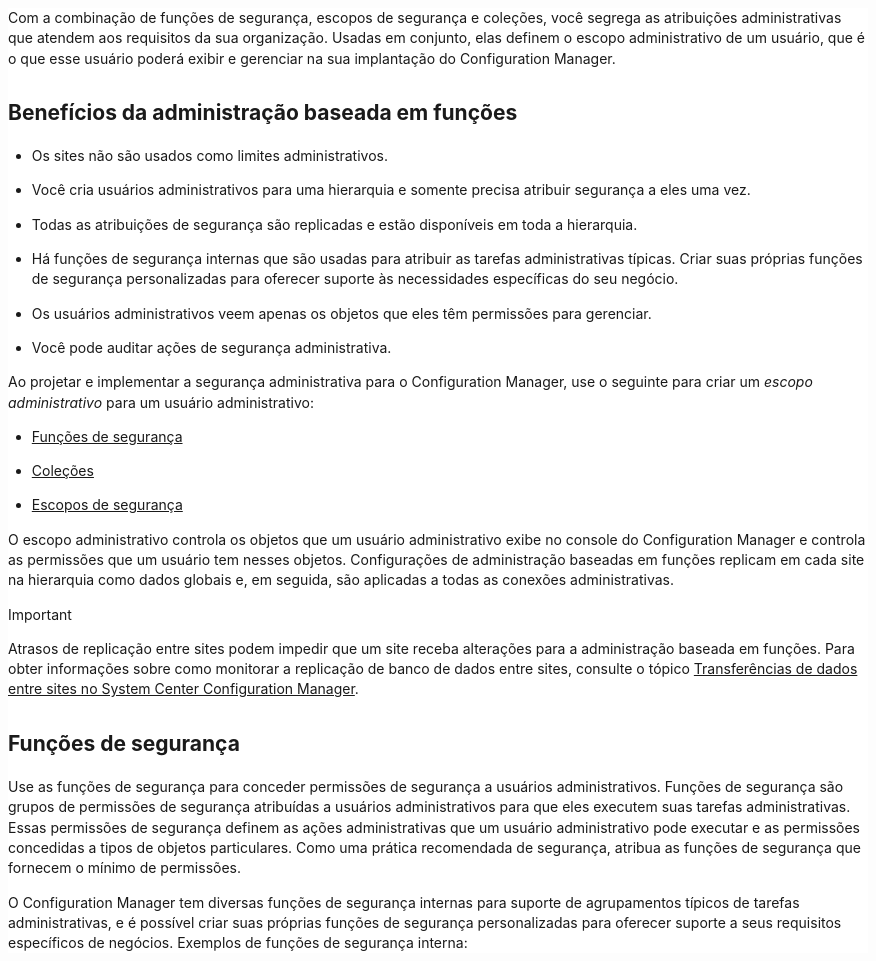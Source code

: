  Com a combinação de funções de segurança, escopos de segurança e coleções, você segrega as atribuições administrativas que atendem aos requisitos da sua organização. Usadas em conjunto, elas definem o escopo administrativo de um usuário, que é o que esse usuário poderá exibir e gerenciar na sua implantação do Configuration Manager.  

## <a name="benefits-of-role-based-administration"></a>Benefícios da administração baseada em funções  

-   Os sites não são usados como limites administrativos.  

-   Você cria usuários administrativos para uma hierarquia e somente precisa atribuir segurança a eles uma vez.  

-   Todas as atribuições de segurança são replicadas e estão disponíveis em toda a hierarquia.  

-   Há funções de segurança internas que são usadas para atribuir as tarefas administrativas típicas. Criar suas próprias funções de segurança personalizadas para oferecer suporte às necessidades específicas do seu negócio.  

-   Os usuários administrativos veem apenas os objetos que eles têm permissões para gerenciar.  

-   Você pode auditar ações de segurança administrativa.  

Ao projetar e implementar a segurança administrativa para o Configuration Manager, use o seguinte para criar um *escopo administrativo* para um usuário administrativo:  

-   [Funções de segurança](#bkmk_Planroles)  

-   [Coleções](#bkmk_planCol)  

-   [Escopos de segurança](#bkmk_PlanScope)  


 O escopo administrativo controla os objetos que um usuário administrativo exibe no console do Configuration Manager e controla as permissões que um usuário tem nesses objetos. Configurações de administração baseadas em funções replicam em cada site na hierarquia como dados globais e, em seguida, são aplicadas a todas as conexões administrativas.  

> [!IMPORTANT]  
>  Atrasos de replicação entre sites podem impedir que um site receba alterações para a administração baseada em funções. Para obter informações sobre como monitorar a replicação de banco de dados entre sites, consulte o tópico [Transferências de dados entre sites no System Center Configuration Manager](../../core/servers/manage/data-transfers-between-sites.md).  

##  <a name="a-namebkmkplanrolesa-security-roles"></a><a name="bkmk_Planroles"></a> Funções de segurança  
 Use as funções de segurança para conceder permissões de segurança a usuários administrativos. Funções de segurança são grupos de permissões de segurança atribuídas a usuários administrativos para que eles executem suas tarefas administrativas. Essas permissões de segurança definem as ações administrativas que um usuário administrativo pode executar e as permissões concedidas a tipos de objetos particulares. Como uma prática recomendada de segurança, atribua as funções de segurança que fornecem o mínimo de permissões.  

 O Configuration Manager tem diversas funções de segurança internas para suporte de agrupamentos típicos de tarefas administrativas, e é possível criar suas próprias funções de segurança personalizadas para oferecer suporte a seus requisitos específicos de negócios. Exemplos de funções de segurança interna:  
